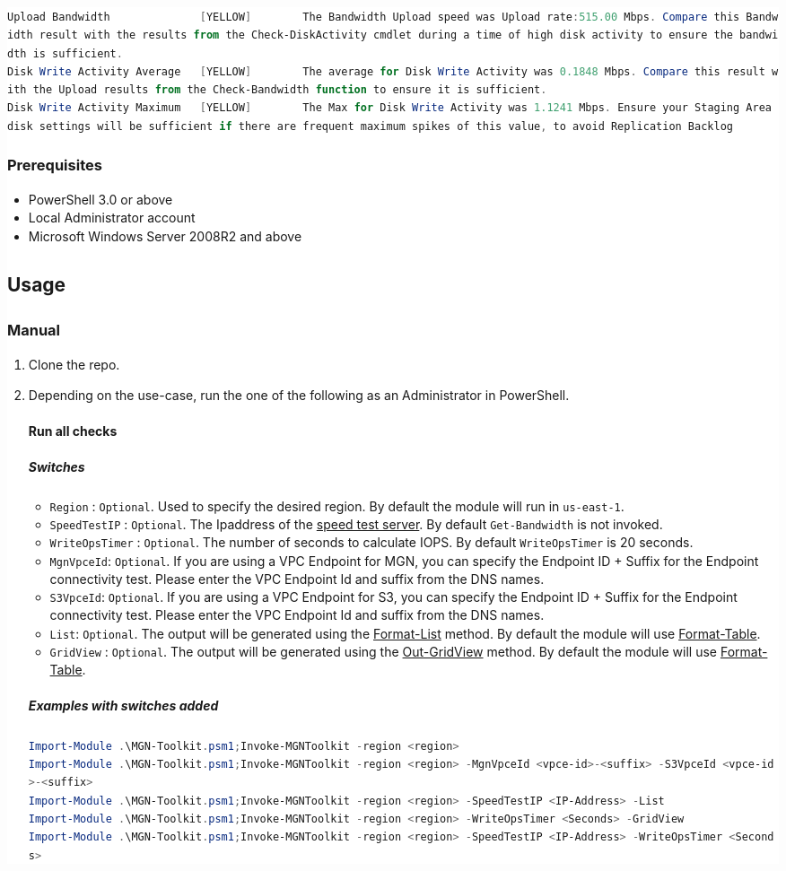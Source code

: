 ```powershell
Upload Bandwidth              [YELLOW]        The Bandwidth Upload speed was Upload rate:515.00 Mbps. Compare this Bandwidth result with the results from the Check-DiskActivity cmdlet during a time of high disk activity to ensure the bandwidth is sufficient.
Disk Write Activity Average   [YELLOW]        The average for Disk Write Activity was 0.1848 Mbps. Compare this result with the Upload results from the Check-Bandwidth function to ensure it is sufficient.
Disk Write Activity Maximum   [YELLOW]        The Max for Disk Write Activity was 1.1241 Mbps. Ensure your Staging Area disk settings will be sufficient if there are frequent maximum spikes of this value, to avoid Replication Backlog

```
### Prerequisites

* PowerShell 3.0 or above
* Local Administrator account
* Microsoft Windows Server 2008R2 and above

## Usage

### Manual

1. Clone the repo.
2. Depending on the use-case, run the one of the following as an Administrator in PowerShell.

    #### Run all checks
    ##### Switches
    - `Region` : `Optional`. Used to specify the desired region. By default the module will run in `us-east-1`.
    - `SpeedTestIP` : `Optional`. The Ipaddress of the [speed test server](https://docs.aws.amazon.com/mgn/latest/ug/Replication-Related-FAQ.html#perform-connectivity-bandwidth-test). By default `Get-Bandwidth` is not invoked.
    - `WriteOpsTimer` : `Optional`. The number of seconds to calculate IOPS. By default `WriteOpsTimer` is 20 seconds.
    - `MgnVpceId`: `Optional`. If you are using a VPC Endpoint for MGN, you can specify the Endpoint ID + Suffix for the Endpoint connectivity test. Please enter the VPC Endpoint Id and suffix from the DNS names.
    - `S3VpceId`: `Optional`. If you are using a VPC Endpoint for S3, you can specify the Endpoint ID + Suffix for the Endpoint connectivity test. Please enter the VPC Endpoint Id and suffix from the DNS names.
    - `List`: `Optional`. The output will be generated using the [Format-List](https://learn.microsoft.com/en-us/powershell/module/microsoft.powershell.utility/format-list?view=powershell-7.3) method. By default the module will use [Format-Table](https://learn.microsoft.com/en-us/powershell/module/microsoft.powershell.utility/format-table?view=powershell-7.3).
    - `GridView` : `Optional`. The output will be generated using the [Out-GridView](https://learn.microsoft.com/en-us/powershell/module/microsoft.powershell.utility/out-gridview?view=powershell-7.3) method. By default the module will use [Format-Table](https://learn.microsoft.com/en-us/powershell/module/microsoft.powershell.utility/format-table?view=powershell-7.3).

    ##### Examples with switches added
    ```powershell
    Import-Module .\MGN-Toolkit.psm1;Invoke-MGNToolkit -region <region>
    Import-Module .\MGN-Toolkit.psm1;Invoke-MGNToolkit -region <region> -MgnVpceId <vpce-id>-<suffix> -S3VpceId <vpce-id>-<suffix>
    Import-Module .\MGN-Toolkit.psm1;Invoke-MGNToolkit -region <region> -SpeedTestIP <IP-Address> -List
    Import-Module .\MGN-Toolkit.psm1;Invoke-MGNToolkit -region <region> -WriteOpsTimer <Seconds> -GridView
    Import-Module .\MGN-Toolkit.psm1;Invoke-MGNToolkit -region <region> -SpeedTestIP <IP-Address> -WriteOpsTimer <Seconds>
